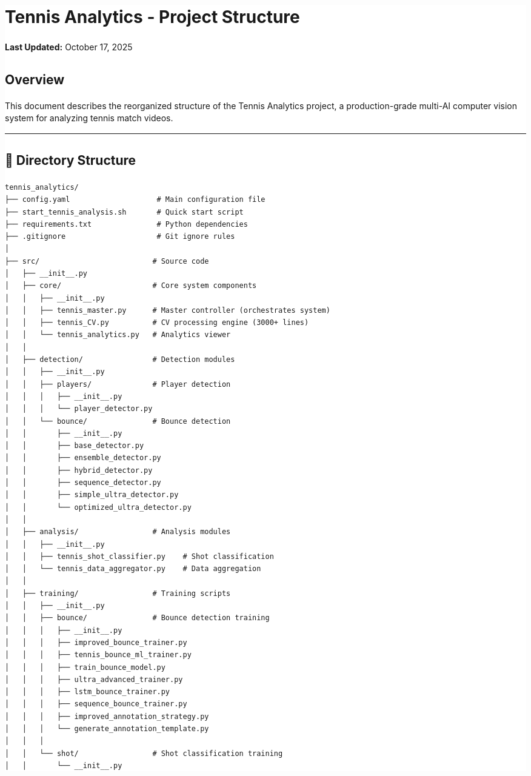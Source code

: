 # Tennis Analytics - Project Structure

**Last Updated:** October 17, 2025

## Overview

This document describes the reorganized structure of the Tennis Analytics project, a production-grade multi-AI computer vision system for analyzing tennis match videos.

---

## 📁 Directory Structure

```
tennis_analytics/
├── config.yaml                    # Main configuration file
├── start_tennis_analysis.sh       # Quick start script
├── requirements.txt               # Python dependencies
├── .gitignore                     # Git ignore rules
│
├── src/                          # Source code
│   ├── __init__.py
│   ├── core/                     # Core system components
│   │   ├── __init__.py
│   │   ├── tennis_master.py      # Master controller (orchestrates system)
│   │   ├── tennis_CV.py          # CV processing engine (3000+ lines)
│   │   └── tennis_analytics.py   # Analytics viewer
│   │
│   ├── detection/                # Detection modules
│   │   ├── __init__.py
│   │   ├── players/              # Player detection
│   │   │   ├── __init__.py
│   │   │   └── player_detector.py
│   │   └── bounce/               # Bounce detection
│   │       ├── __init__.py
│   │       ├── base_detector.py
│   │       ├── ensemble_detector.py
│   │       ├── hybrid_detector.py
│   │       ├── sequence_detector.py
│   │       ├── simple_ultra_detector.py
│   │       └── optimized_ultra_detector.py
│   │
│   ├── analysis/                 # Analysis modules
│   │   ├── __init__.py
│   │   ├── tennis_shot_classifier.py    # Shot classification
│   │   └── tennis_data_aggregator.py    # Data aggregation
│   │
│   ├── training/                 # Training scripts
│   │   ├── __init__.py
│   │   ├── bounce/               # Bounce detection training
│   │   │   ├── __init__.py
│   │   │   ├── improved_bounce_trainer.py
│   │   │   ├── tennis_bounce_ml_trainer.py
│   │   │   ├── train_bounce_model.py
│   │   │   ├── ultra_advanced_trainer.py
│   │   │   ├── lstm_bounce_trainer.py
│   │   │   ├── sequence_bounce_trainer.py
│   │   │   ├── improved_annotation_strategy.py
│   │   │   └── generate_annotation_template.py
│   │   │
│   │   └── shot/                 # Shot classification training
│   │       └── __init__.py
```